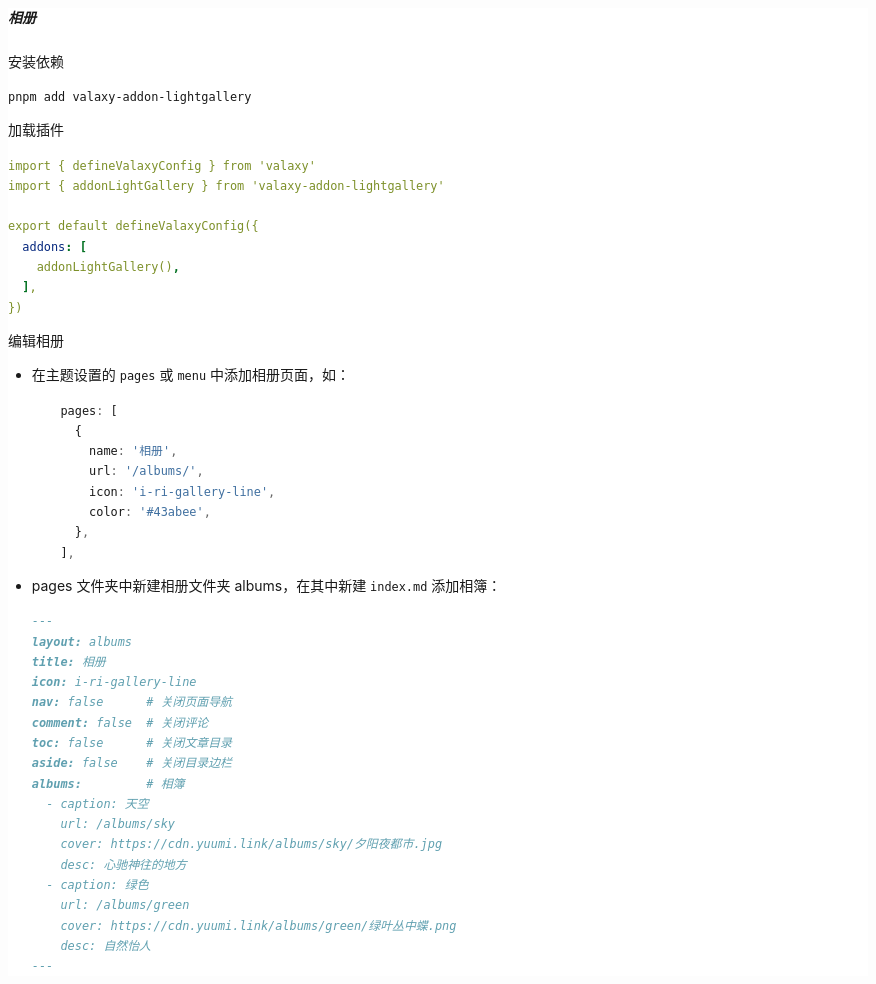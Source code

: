 ##### 相册

安装依赖

```shell
pnpm add valaxy-addon-lightgallery
```

加载插件

```yaml
import { defineValaxyConfig } from 'valaxy'
import { addonLightGallery } from 'valaxy-addon-lightgallery'

export default defineValaxyConfig({
  addons: [
    addonLightGallery(),
  ],
})
```

编辑相册

- 在主题设置的 `pages` 或 `menu` 中添加相册页面，如：

	```typescript
		pages: [
	      {
	        name: '相册',
	        url: '/albums/',
	        icon: 'i-ri-gallery-line',
	        color: '#43abee',
	      },
	    ],
	```

- pages 文件夹中新建相册文件夹 albums，在其中新建 `index.md` 添加相簿：

	```markdown
	---
	layout: albums
	title: 相册
	icon: i-ri-gallery-line
	nav: false		# 关闭页面导航
	comment: false	# 关闭评论
	toc: false		# 关闭文章目录
	aside: false	# 关闭目录边栏
	albums:			# 相簿
	  - caption: 天空
	    url: /albums/sky
	    cover: https://cdn.yuumi.link/albums/sky/夕阳夜都市.jpg
	    desc: 心驰神往的地方
	  - caption: 绿色
	    url: /albums/green
	    cover: https://cdn.yuumi.link/albums/green/绿叶丛中蝶.png
	    desc: 自然怡人
	---
	